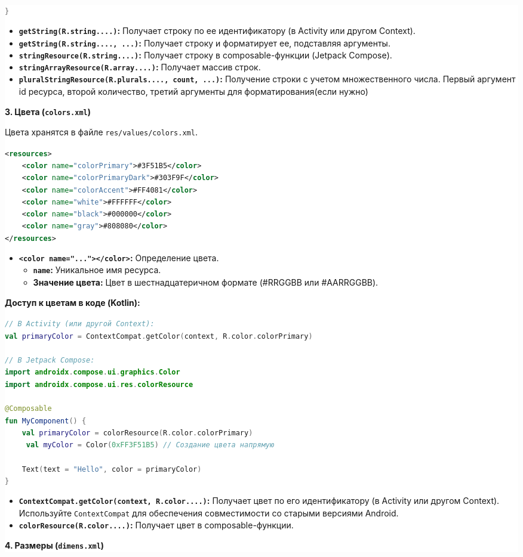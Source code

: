```kotlin
}
```

*   **`getString(R.string....)`:**  Получает строку по ее идентификатору (в Activity или другом Context).
*   **`getString(R.string...., ...)`:**  Получает строку и форматирует ее, подставляя аргументы.
*   **`stringResource(R.string....)`:**  Получает строку в composable-функции (Jetpack Compose).
* **`stringArrayResource(R.array....)`:** Получает массив строк.
* **`pluralStringResource(R.plurals...., count, ...)`:** Получение строки с учетом множественного числа. Первый аргумент id ресурса, второй количество, третий аргументы для форматирования(если нужно)

**3. Цвета (`colors.xml`)**

Цвета хранятся в файле `res/values/colors.xml`.

```xml
<resources>
    <color name="colorPrimary">#3F51B5</color>
    <color name="colorPrimaryDark">#303F9F</color>
    <color name="colorAccent">#FF4081</color>
    <color name="white">#FFFFFF</color>
    <color name="black">#000000</color>
    <color name="gray">#808080</color>
</resources>
```

*   **`<color name="..."></color>`:**  Определение цвета.
    *   **`name`:**  Уникальное имя ресурса.
    *   **Значение цвета:**  Цвет в шестнадцатеричном формате (#RRGGBB или #AARRGGBB).

**Доступ к цветам в коде (Kotlin):**

```kotlin
// В Activity (или другой Context):
val primaryColor = ContextCompat.getColor(context, R.color.colorPrimary)

// В Jetpack Compose:
import androidx.compose.ui.graphics.Color
import androidx.compose.ui.res.colorResource

@Composable
fun MyComponent() {
    val primaryColor = colorResource(R.color.colorPrimary)
     val myColor = Color(0xFF3F51B5) // Создание цвета напрямую

    Text(text = "Hello", color = primaryColor)
}
```

*   **`ContextCompat.getColor(context, R.color....)`:**  Получает цвет по его идентификатору (в Activity или другом Context).  Используйте `ContextCompat` для обеспечения совместимости со старыми версиями Android.
*   **`colorResource(R.color....)`:**  Получает цвет в composable-функции.

**4. Размеры (`dimens.xml`)**
